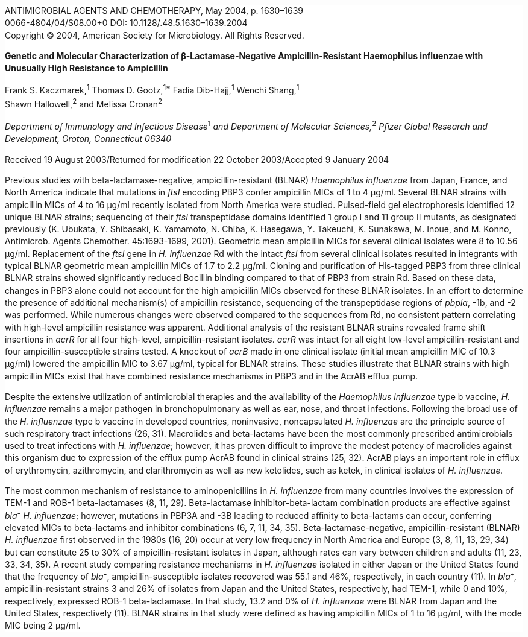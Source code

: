 
ANTIMICROBIAL AGENTS AND CHEMOTHERAPY, May 2004, p. 1630–1639  
0066-4804/04/$08.00+0 DOI: 10.1128/.48.5.1630–1639.2004  
Copyright © 2004, American Society for Microbiology. All Rights Reserved.

**Genetic and Molecular Characterization of β-Lactamase-Negative Ampicillin-Resistant Haemophilus influenzae with Unusually High Resistance to Ampicillin**

Frank S. Kaczmarek,$^{1}$ Thomas D. Gootz,$^{1*}$ Fadia Dib-Hajj,$^{1}$ Wenchi Shang,$^{1}$  
Shawn Hallowell,$^{2}$ and Melissa Cronan$^{2}$  

*Department of Immunology and Infectious Disease*$^{1}$ *and Department of Molecular Sciences,*$^{2}$ *Pfizer Global Research and Development, Groton, Connecticut 06340*

Received 19 August 2003/Returned for modification 22 October 2003/Accepted 9 January 2004

Previous studies with beta-lactamase-negative, ampicillin-resistant (BLNAR) *Haemophilus influenzae* from Japan, France, and North America indicate that mutations in *ftsI* encoding PBP3 confer ampicillin MICs of 1 to 4 μg/ml. Several BLNAR strains with ampicillin MICs of 4 to 16 μg/ml recently isolated from North America were studied. Pulsed-field gel electrophoresis identified 12 unique BLNAR strains; sequencing of their *ftsI* transpeptidase domains identified 1 group I and 11 group II mutants, as designated previously (K. Ubukata, Y. Shibasaki, K. Yamamoto, N. Chiba, K. Hasegawa, Y. Takeuchi, K. Sunakawa, M. Inoue, and M. Konno, Antimicrob. Agents Chemother. 45:1693-1699, 2001). Geometric mean ampicillin MICs for several clinical isolates were 8 to 10.56 μg/ml. Replacement of the *ftsI* gene in *H.* *influenzae* Rd with the intact *ftsI* from several clinical isolates resulted in integrants with typical BLNAR geometric mean ampicillin MICs of 1.7 to 2.2 μg/ml. Cloning and purification of His-tagged PBP3 from three clinical BLNAR strains showed significantly reduced Bocillin binding compared to that of PBP3 from strain Rd. Based on these data, changes in PBP3 alone could not account for the high ampicillin MICs observed for these BLNAR isolates. In an effort to determine the presence of additional mechanism(s) of ampicillin resistance, sequencing of the transpeptidase regions of *pbpla*, -1b, and -2 was performed. While numerous changes were observed compared to the sequences from Rd, no consistent pattern correlating with high-level ampicillin resistance was apparent. Additional analysis of the resistant BLNAR strains revealed frame shift insertions in *acrR* for all four high-level, ampicillin-resistant isolates. *acrR* was intact for all eight low-level ampicillin-resistant and four ampicillin-susceptible strains tested. A knockout of *acrB* made in one clinical isolate (initial mean ampicillin MIC of 10.3 μg/ml) lowered the ampicillin MIC to 3.67 μg/ml, typical for BLNAR strains. These studies illustrate that BLNAR strains with high ampicillin MICs exist that have combined resistance mechanisms in PBP3 and in the AcrAB efflux pump.

Despite the extensive utilization of antimicrobial therapies and the availability of the *Haemophilus influenzae* type b vaccine, *H.* *influenzae* remains a major pathogen in bronchopulmonary as well as ear, nose, and throat infections. Following the broad use of the *H.* *influenzae* type b vaccine in developed countries, noninvasive, noncapsulated *H.* *influenzae* are the principle source of such respiratory tract infections (26, 31). Macrolides and beta-lactams have been the most commonly prescribed antimicrobials used to treat infections with *H.* *influenzae*; however, it has proven difficult to improve the modest potency of macrolides against this organism due to expression of the efflux pump AcrAB found in clinical strains (25, 32). AcrAB plays an important role in efflux of erythromycin, azithromycin, and clarithromycin as well as new ketolides, such as ketek, in clinical isolates of *H.* *influenzae.*

The most common mechanism of resistance to aminopenicillins in *H.* *influenzae* from many countries involves the expression of TEM-1 and ROB-1 beta-lactamases (8, 11, 29). Beta-lactamase inhibitor-beta-lactam combination products are effective against *bla*⁺ *H.* *influenzae*; however, mutations in PBP3A and -3B leading to reduced affinity to beta-lactams can occur, conferring elevated MICs to beta-lactams and inhibitor combinations (6, 7, 11, 34, 35). Beta-lactamase-negative, ampicillin-resistant (BLNAR) *H.* *influenzae* first observed in the 1980s (16, 20) occur at very low frequency in North America and Europe (3, 8, 11, 13, 29, 34) but can constitute 25 to 30% of ampicillin-resistant isolates in Japan, although rates can vary between children and adults (11, 23, 33, 34, 35). A recent study comparing resistance mechanisms in *H.* *influenzae* isolated in either Japan or the United States found that the frequency of *bla*⁻, ampicillin-susceptible isolates recovered was 55.1 and 46%, respectively, in each country (11). In *bla*⁺, ampicillin-resistant strains 3 and 26% of isolates from Japan and the United States, respectively, had TEM-1, while 0 and 10%, respectively, expressed ROB-1 beta-lactamase. In that study, 13.2 and 0% of *H.* *influenzae* were BLNAR from Japan and the United States, respectively (11). BLNAR strains in that study were defined as having ampicillin MICs of 1 to 16 μg/ml, with the mode MIC being 2 μg/ml.
